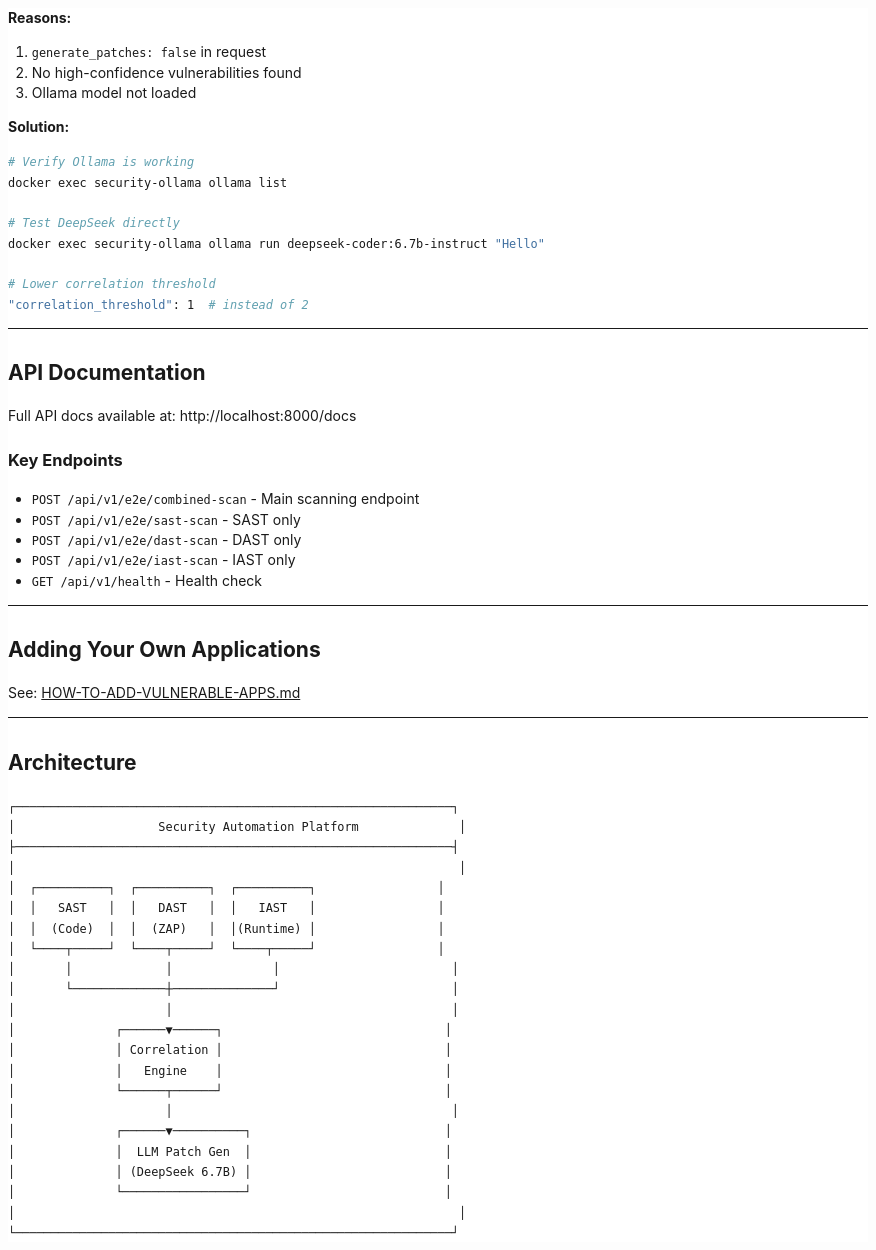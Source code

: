 **Reasons:**
1. `generate_patches: false` in request
2. No high-confidence vulnerabilities found
3. Ollama model not loaded

**Solution:**
```bash
# Verify Ollama is working
docker exec security-ollama ollama list

# Test DeepSeek directly
docker exec security-ollama ollama run deepseek-coder:6.7b-instruct "Hello"

# Lower correlation threshold
"correlation_threshold": 1  # instead of 2
```

---

## API Documentation

Full API docs available at: http://localhost:8000/docs

### Key Endpoints

- `POST /api/v1/e2e/combined-scan` - Main scanning endpoint
- `POST /api/v1/e2e/sast-scan` - SAST only
- `POST /api/v1/e2e/dast-scan` - DAST only
- `POST /api/v1/e2e/iast-scan` - IAST only
- `GET /api/v1/health` - Health check

---

## Adding Your Own Applications

See: [HOW-TO-ADD-VULNERABLE-APPS.md](HOW-TO-ADD-VULNERABLE-APPS.md)

---

## Architecture

```
┌─────────────────────────────────────────────────────────────┐
│                    Security Automation Platform              │
├─────────────────────────────────────────────────────────────┤
│                                                              │
│  ┌──────────┐  ┌──────────┐  ┌──────────┐                 │
│  │   SAST   │  │   DAST   │  │   IAST   │                 │
│  │  (Code)  │  │  (ZAP)   │  │(Runtime) │                 │
│  └────┬─────┘  └────┬─────┘  └────┬─────┘                 │
│       │             │              │                        │
│       └─────────────┼──────────────┘                        │
│                     │                                       │
│              ┌──────▼──────┐                               │
│              │ Correlation │                               │
│              │   Engine    │                               │
│              └──────┬──────┘                               │
│                     │                                       │
│              ┌──────▼──────────┐                           │
│              │  LLM Patch Gen  │                           │
│              │ (DeepSeek 6.7B) │                           │
│              └─────────────────┘                           │
│                                                              │
└─────────────────────────────────────────────────────────────┘
```
